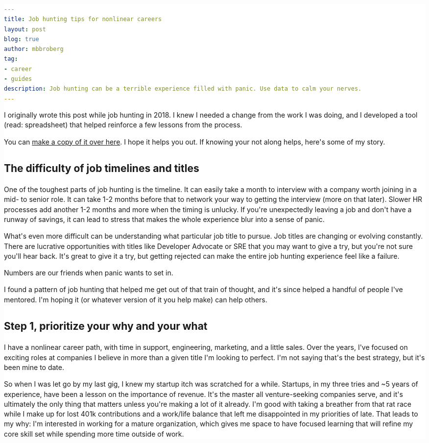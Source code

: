 ```yaml
---
title: Job hunting tips for nonlinear careers
layout: post
blog: true
author: mbbroberg
tag:
- career
- guides
description: Job hunting can be a terrible experience filled with panic. Use data to calm your nerves.
---
```


I originally wrote this post while job hunting in 2018. I knew I needed a change from the work I was doing, and I developed a tool (read: spreadsheet) that helped reinforce a few lessons from the process. 

You can [make a copy of it over here](https://bit.ly/JobPipelineBrueprint). I hope it helps you out. If knowing your not along helps, here's some of my story.

## The difficulty of job timelines and titles 

One of the toughest parts of job hunting is the timeline. It can easily take a month to interview with a company worth joining in a mid- to senior role. It can take 1-2 months before that to network your way to getting the interview (more on that later). Slower HR processes add another 1-2 months and more when the timing is unlucky. If you're unexpectedly leaving a job and don't have a runway of savings, it can lead to stress that makes the whole experience blur into a sense of panic.

What's even more difficult can be understanding what particular job title to pursue. Job titles are changing or evolving constantly. There are lucrative opportunities with titles like Developer Advocate or SRE that you may want to give a try, but you're not sure you'll hear back. It's great to give it a try, but getting rejected can make the entire job hunting experience feel like a failure.

Numbers are our friends when panic wants to set in.

I found a pattern of job hunting that helped me get out of that train of thought, and it's since helped a handful of people I've mentored. I'm hoping it (or whatever version of it you help make) can help others.

## Step 1, prioritize your why and your what

I have a nonlinear career path, with time in support, engineering, marketing, and a little sales. Over the years, I've focused on exciting roles at companies I believe in more than a given title I'm looking to perfect. I'm not saying that's the best strategy, but it's been mine to date.

So when I was let go by my last gig, I knew my startup itch was scratched for a while. Startups, in my three tries and ~5 years of experience, have been a lesson on the importance of revenue. It's the master all venture-seeking companies serve, and it's ultimately the only thing that matters unless you're making a lot of it already. I'm good with taking a breather from that rat race while I make up for lost 401k contributions and a work/life balance that left me disappointed in my priorities of late. That leads to my why: I'm interested in working for a mature organization, which gives me space to have focused learning that will refine my core skill set while spending more time outside of work.

